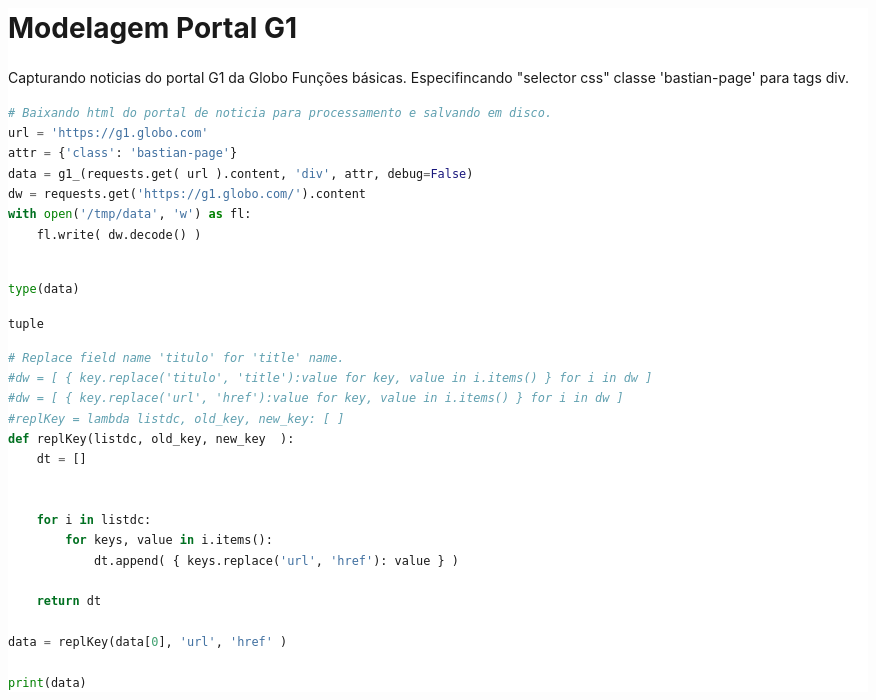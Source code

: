 
# Modelagem Portal G1



Capturando noticias do portal G1 da Globo
Funções básicas. Especifincando "selector css" classe 'bastian-page'  para tags div.


```python
# Baixando html do portal de noticia para processamento e salvando em disco.
url = 'https://g1.globo.com'
attr = {'class': 'bastian-page'}
data = g1_(requests.get( url ).content, 'div', attr, debug=False)
dw = requests.get('https://g1.globo.com/').content
with open('/tmp/data', 'w') as fl:
    fl.write( dw.decode() )
    
```


```python
type(data)
```




    tuple




```python
# Replace field name 'titulo' for 'title' name.
#dw = [ { key.replace('titulo', 'title'):value for key, value in i.items() } for i in dw ]
#dw = [ { key.replace('url', 'href'):value for key, value in i.items() } for i in dw ]
#replKey = lambda listdc, old_key, new_key: [ ]
def replKey(listdc, old_key, new_key  ):
    dt = []
    
    
    for i in listdc:
        for keys, value in i.items():
            dt.append( { keys.replace('url', 'href'): value } ) 
            
    return dt

data = replKey(data[0], 'url', 'href' )

print(data)
```
